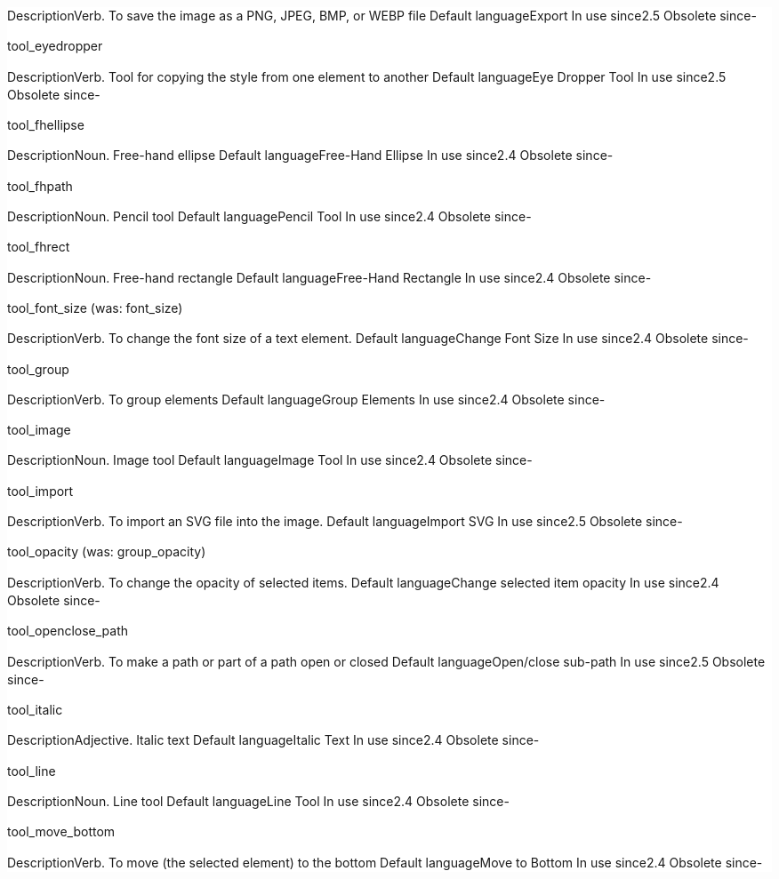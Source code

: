 DescriptionVerb. To save the image as a PNG, JPEG, BMP, or WEBP file Default languageExport In use since2.5 Obsolete since-

tool_eyedropper

DescriptionVerb. Tool for copying the style from one element to another Default languageEye Dropper Tool In use since2.5 Obsolete since-

tool_fhellipse

DescriptionNoun. Free-hand ellipse Default languageFree-Hand Ellipse In use since2.4 Obsolete since-

tool_fhpath

DescriptionNoun. Pencil tool Default languagePencil Tool In use since2.4 Obsolete since-

tool_fhrect

DescriptionNoun. Free-hand rectangle Default languageFree-Hand Rectangle In use since2.4 Obsolete since-

tool_font_size (was: font_size)

DescriptionVerb. To change the font size of a text element. Default languageChange Font Size In use since2.4 Obsolete since-

tool_group

DescriptionVerb. To group elements Default languageGroup Elements In use since2.4 Obsolete since-

tool_image

DescriptionNoun. Image tool Default languageImage Tool In use since2.4 Obsolete since-

tool_import

DescriptionVerb. To import an SVG file into the image. Default languageImport SVG In use since2.5 Obsolete since-

tool_opacity (was: group_opacity)

DescriptionVerb. To change the opacity of selected items. Default languageChange selected item opacity In use since2.4 Obsolete since-

tool_openclose_path

DescriptionVerb. To make a path or part of a path open or closed Default languageOpen/close sub-path In use since2.5 Obsolete since-

tool_italic

DescriptionAdjective. Italic text Default languageItalic Text In use since2.4 Obsolete since-

tool_line

DescriptionNoun. Line tool Default languageLine Tool In use since2.4 Obsolete since-

tool_move_bottom

DescriptionVerb. To move (the selected element) to the bottom Default languageMove to Bottom In use since2.4 Obsolete since-
